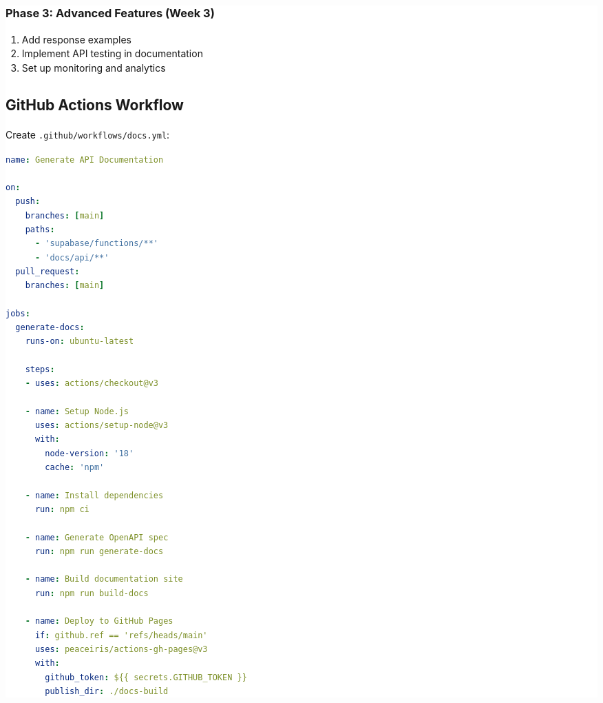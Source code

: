 ### Phase 3: Advanced Features (Week 3)
1. Add response examples
2. Implement API testing in documentation
3. Set up monitoring and analytics

## GitHub Actions Workflow

Create `.github/workflows/docs.yml`:

```yaml
name: Generate API Documentation

on:
  push:
    branches: [main]
    paths: 
      - 'supabase/functions/**'
      - 'docs/api/**'
  pull_request:
    branches: [main]

jobs:
  generate-docs:
    runs-on: ubuntu-latest
    
    steps:
    - uses: actions/checkout@v3
    
    - name: Setup Node.js
      uses: actions/setup-node@v3
      with:
        node-version: '18'
        cache: 'npm'
    
    - name: Install dependencies
      run: npm ci
    
    - name: Generate OpenAPI spec
      run: npm run generate-docs
    
    - name: Build documentation site
      run: npm run build-docs
    
    - name: Deploy to GitHub Pages
      if: github.ref == 'refs/heads/main'
      uses: peaceiris/actions-gh-pages@v3
      with:
        github_token: ${{ secrets.GITHUB_TOKEN }}
        publish_dir: ./docs-build
```
